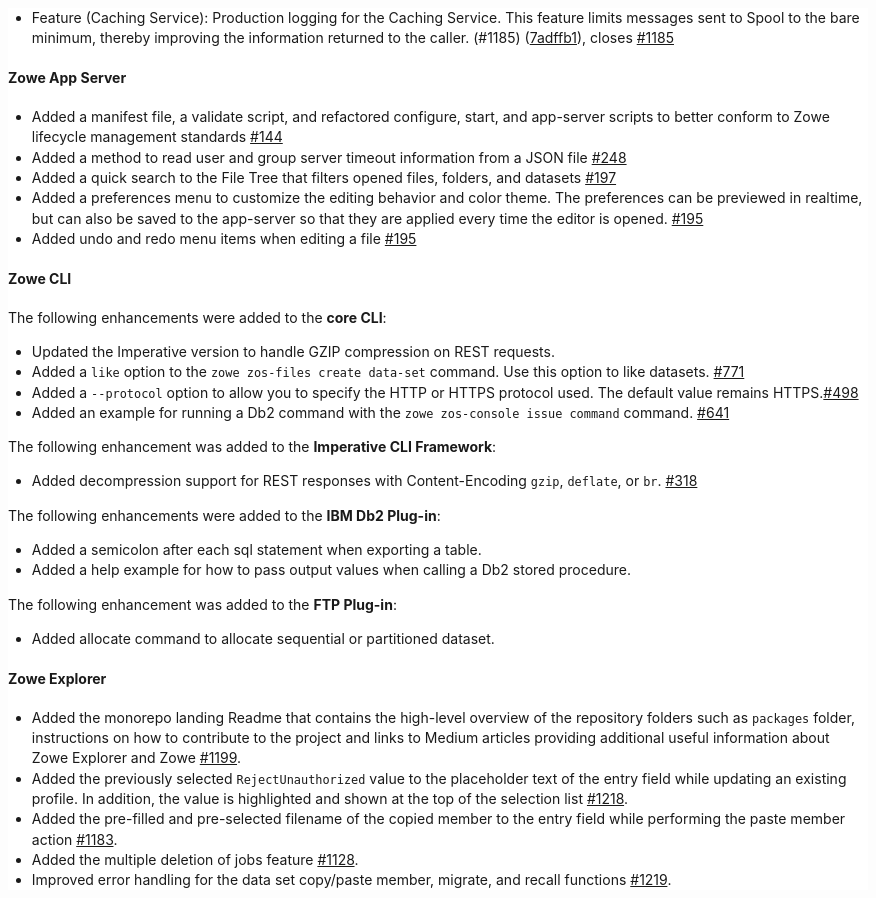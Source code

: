 * Feature (Caching Service): Production logging for the Caching Service. This feature limits messages sent to Spool to the bare minimum, thereby improving the information returned to the caller. (#1185) ([7adffb1](https://github.com/zowe/api-layer/commit/7adffb1)), closes [#1185](https://github.com/zowe/api-layer/issues/1185)


#### Zowe App Server
- Added a manifest file, a validate script, and refactored configure, start, and app-server scripts to better conform to Zowe lifecycle management standards [#144](https://github.com/zowe/zlux-app-server/pull/144)
- Added a method to read user and group server timeout information from a JSON file [#248](https://github.com/zowe/zss/pull/248)
- Added a quick search to the File Tree that filters opened files, folders, and datasets [#197](https://github.com/zowe/zlux-editor/pull/197)
- Added a preferences menu to customize the editing behavior and color theme. The preferences can be previewed in realtime, but can also be saved to the app-server so that they are applied every time the editor is opened. [#195](https://github.com/zowe/zlux-editor/pull/195)
- Added undo and redo menu items when editing a file [#195](https://github.com/zowe/zlux-editor/pull/195)


#### Zowe CLI

The following enhancements were added to the **core CLI**:

- Updated the Imperative version to handle GZIP compression on REST requests.
- Added a `like` option to the `zowe zos-files create data-set` command. Use this option to like datasets. [#771](https://github.com/zowe/zowe-cli/issues/771)
- Added a `--protocol` option to allow you to specify the HTTP or HTTPS protocol used. The default value remains HTTPS.[#498](https://github.com/zowe/zowe-cli/issues/498)
- Added an example for running a Db2 command with the `zowe zos-console issue command` command. [#641](https://github.com/zowe/zowe-cli/issues/641)

The following enhancement was added to the **Imperative CLI Framework**:

- Added decompression support for REST responses with Content-Encoding `gzip`, `deflate`, or `br`. [#318](https://github.com/zowe/imperative/issues/318)

The following enhancements were added to the **IBM Db2 Plug-in**:
- Added a semicolon after each sql statement when exporting a table.
- Added a help example for how to pass output values when calling a Db2 stored procedure.

The following enhancement was added to the **FTP Plug-in**:
- Added allocate command to allocate sequential or partitioned dataset.

#### Zowe Explorer

- Added the monorepo landing Readme that contains the high-level overview of the repository folders such as `packages` folder, instructions on how to contribute to the project and links to Medium articles providing additional useful information about Zowe Explorer and Zowe [#1199](https://github.com/zowe/vscode-extension-for-zowe/pull/1199).
- Added the previously selected `RejectUnauthorized` value to the placeholder text of the entry field while updating an existing profile. In addition, the value is highlighted and shown at the top of the selection list [#1218](https://github.com/zowe/vscode-extension-for-zowe/pull/1218).
- Added the pre-filled and pre-selected filename of the copied member to the entry field while performing the paste member action [#1183](https://github.com/zowe/vscode-extension-for-zowe/pull/1183).
- Added the multiple deletion of jobs feature [#1128](https://github.com/zowe/vscode-extension-for-zowe/pull/1128).
- Improved error handling for the data set copy/paste member, migrate, and recall functions [#1219](https://github.com/zowe/vscode-extension-for-zowe/pull/1219).
